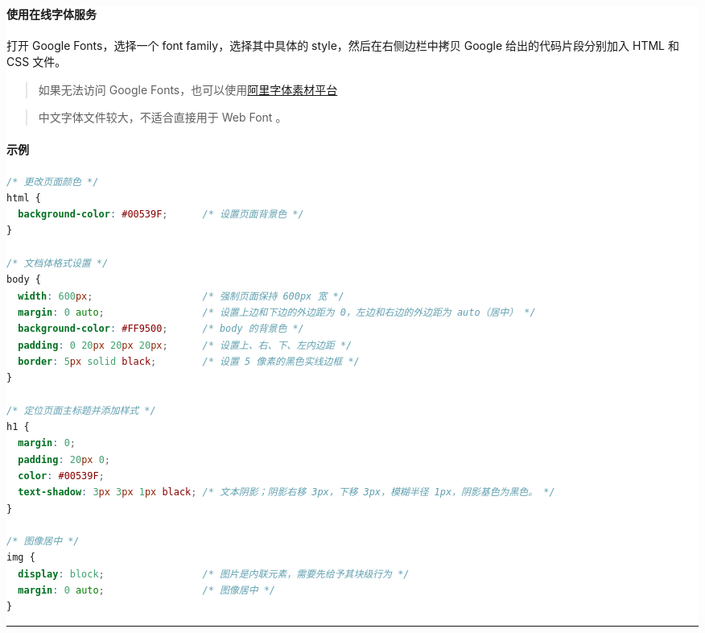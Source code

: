 #### 使用在线字体服务

打开 Google Fonts，选择一个 font family，选择其中具体的 style，然后在右侧边栏中拷贝 Google 给出的代码片段分别加入 HTML 和 CSS 文件。

> 如果无法访问 Google Fonts，也可以使用[阿里字体素材平台](https://www.taobao.com/markets/fuwu/fontmarket_freefonts)

> 中文字体文件较大，不适合直接用于 Web Font 。

#### 示例

```css
/* 更改页面颜色 */
html {
  background-color: #00539F;      /* 设置页面背景色 */
}

/* 文档体格式设置 */
body {
  width: 600px;                   /* 强制页面保持 600px 宽 */
  margin: 0 auto;                 /* 设置上边和下边的外边距为 0，左边和右边的外边距为 auto（居中） */
  background-color: #FF9500;      /* body 的背景色 */
  padding: 0 20px 20px 20px;      /* 设置上、右、下、左内边距 */
  border: 5px solid black;        /* 设置 5 像素的黑色实线边框 */
}

/* 定位页面主标题并添加样式 */
h1 {
  margin: 0;
  padding: 20px 0;
  color: #00539F;
  text-shadow: 3px 3px 1px black; /* 文本阴影；阴影右移 3px，下移 3px，模糊半径 1px，阴影基色为黑色。 */
}

/* 图像居中 */
img {
  display: block;                 /* 图片是内联元素，需要先给予其块级行为 */
  margin: 0 auto;                 /* 图像居中 */
}
```

------

[reference table of selectors]: https://developer.mozilla.org/zh-CN/docs/Learn/CSS/Building_blocks/Selectors#%E9%80%89%E6%8B%A9%E5%99%A8%E5%8F%82%E8%80%83%E8%A1%A8

[functions]: https://developer.mozilla.org/zh-CN/docs/Learn/CSS/First_steps/How_CSS_is_structured#%E5%87%BD%E6%95%B0

[specificity]: https://developer.mozilla.org/zh-CN/docs/Learn/CSS/Building_blocks/Cascade_and_inheritance#%E4%BC%98%E5%85%88%E7%BA%A7_2

[generating content with ::before and ::after]: https://developer.mozilla.org/zh-CN/docs/Learn/CSS/Building_blocks/Selectors/Pseudo-classes_and_pseudo-elements#%E7%94%9F%E6%88%90%E5%B8%A6%E6%9C%89before%E5%92%8Cafter%E7%9A%84%E5%86%85%E5%AE%B9

[reference section]: https://developer.mozilla.org/zh-CN/docs/Learn/CSS/Building_blocks/Selectors/Pseudo-classes_and_pseudo-elements#%E5%8F%82%E8%80%83%E8%8A%82

[pseudo-classes]: https://developer.mozilla.org/en-US/docs/Web/CSS/Pseudo-classes

[margins, padding, and borders]: https://developer.mozilla.org/zh-CN/docs/Learn/CSS/Building_blocks/The_box_model#%E5%A4%96%E8%BE%B9%E8%B7%9D%EF%BC%8C%E5%86%85%E8%BE%B9%E8%B7%9D%EF%BC%8C%E8%BE%B9%E6%A1%86

[block box and inline box]: https://developer.mozilla.org/zh-CN/docs/Learn/CSS/Building_blocks/The_box_model#%E5%9D%97%E7%BA%A7%E7%9B%92%E5%AD%90%EF%BC%88block_box%EF%BC%89_%E5%92%8C_%E5%86%85%E8%81%94%E7%9B%92%E5%AD%90%EF%BC%88inline_box%EF%BC%89

[color keywords]: https://developer.mozilla.org/zh-CN/docs/Web/CSS/color_value#%E9%A2%9C%E8%89%B2%E5%85%B3%E9%94%AE%E5%AD%97

[other properties]: https://developer.mozilla.org/zh-CN/docs/Learn/CSS/Styling_text/Fundamentals#%E5%85%B6%E4%BB%96%E4%B8%80%E4%BA%9B%E5%80%BC%E5%BE%97%E7%9C%8B%E4%B8%80%E4%B8%8B%E7%9A%84%E5%B1%9E%E6%80%A7

[font shorthand]: https://developer.mozilla.org/zh-CN/docs/Learn/CSS/Styling_text/Fundamentals#font_%E7%AE%80%E5%86%99

[@counter-style]: https://developer.mozilla.org/zh-CN/docs/Web/CSS/@counter-style

[counter-increment]: https://developer.mozilla.org/zh-CN/docs/Web/CSS/counter-increment

[counter-reset]: https://developer.mozilla.org/zh-CN/docs/Web/CSS/counter-reset

[styling links as buttons]: https://developer.mozilla.org/en-US/docs/Learn/CSS/Styling_text/Styling_links#styling_links_as_buttons

[font squirre]: https://www.fontsquirrel.com
[dafont]: https://www.dafont.com
[everything fonts]: https://everythingfonts.com
[fonts.com]: https://www.fonts.com
[myfonts.com]: https://www.myfonts.com
[linotype]: https://www.linotype.com
[monotype]: https://www.monotype.com
[exljbris]: https://www.exljbris.com
[typekit]: https://fonts.adobe.com
[cloud.typography]: https://www.typography.com/webfonts
[google fonts]: https://fonts.google.com

[fontsquirrel webfont generator]: https://www.fontsquirrel.com/tools/webfont-generator

[sfnt2woff-zopfli]: https://github.com/bramstein/sfnt2woff-zopfli
[woff2]: https://github.com/google/woff2
[fontforge]: https://fontforge.org/
[batik ttf2svf]: https://people.apache.org/~clay/batik/ttf2svg.html